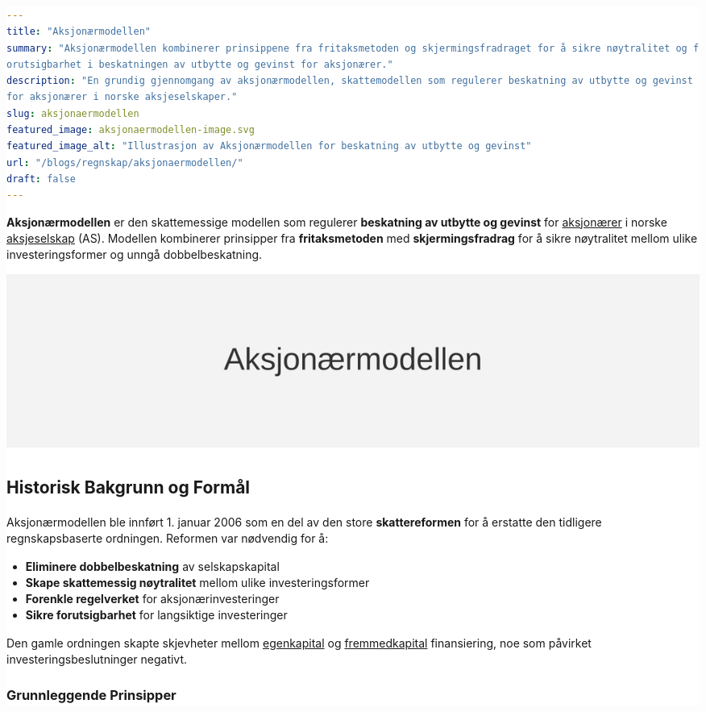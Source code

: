 ```yaml
---
title: "Aksjonærmodellen"
summary: "Aksjonærmodellen kombinerer prinsippene fra fritaksmetoden og skjermingsfradraget for å sikre nøytralitet og forutsigbarhet i beskatningen av utbytte og gevinst for aksjonærer."
description: "En grundig gjennomgang av aksjonærmodellen, skattemodellen som regulerer beskatning av utbytte og gevinst for aksjonærer i norske aksjeselskaper."
slug: aksjonaermodellen
featured_image: aksjonaermodellen-image.svg
featured_image_alt: "Illustrasjon av Aksjonærmodellen for beskatning av utbytte og gevinst"
url: "/blogs/regnskap/aksjonaermodellen/"
draft: false
---
```


**Aksjonærmodellen** er den skattemessige modellen som regulerer **beskatning av utbytte og gevinst** for [aksjonærer](/blogs/regnskap/hva-er-en-aksjonaer "Hva er en Aksjonær? Rettigheter og Plikter for Aksjeeiere") i norske [aksjeselskap](/blogs/regnskap/hva-er-et-aksjeselskap "Hva er et Aksjeselskap? Komplett Guide til AS som Selskapsform") (AS). Modellen kombinerer prinsipper fra **fritaksmetoden** med **skjermingsfradrag** for å sikre nøytralitet mellom ulike investeringsformer og unngå dobbelbeskatning.

![Aksjonærmodellen Konsept](aksjonaermodellen-image.svg)

## Historisk Bakgrunn og Formål

Aksjonærmodellen ble innført 1. januar 2006 som en del av den store **skattereformen** for å erstatte den tidligere regnskapsbaserte ordningen. Reformen var nødvendig for å:

* **Eliminere dobbelbeskatning** av selskapskapital
* **Skape skattemessig nøytralitet** mellom ulike investeringsformer
* **Forenkle regelverket** for aksjonærinvesteringer
* **Sikre forutsigbarhet** for langsiktige investeringer

Den gamle ordningen skapte skjevheter mellom [egenkapital](/blogs/regnskap/hva-er-egenkapital "Hva er Egenkapital? Beregning og Betydning i Regnskap") og [fremmedkapital](/blogs/regnskap/hva-er-fremmedkapital "Hva er Fremmedkapital? Lån og Gjeld i Selskaper") finansiering, noe som påvirket investeringsbeslutninger negativt.

### Grunnleggende Prinsipper
